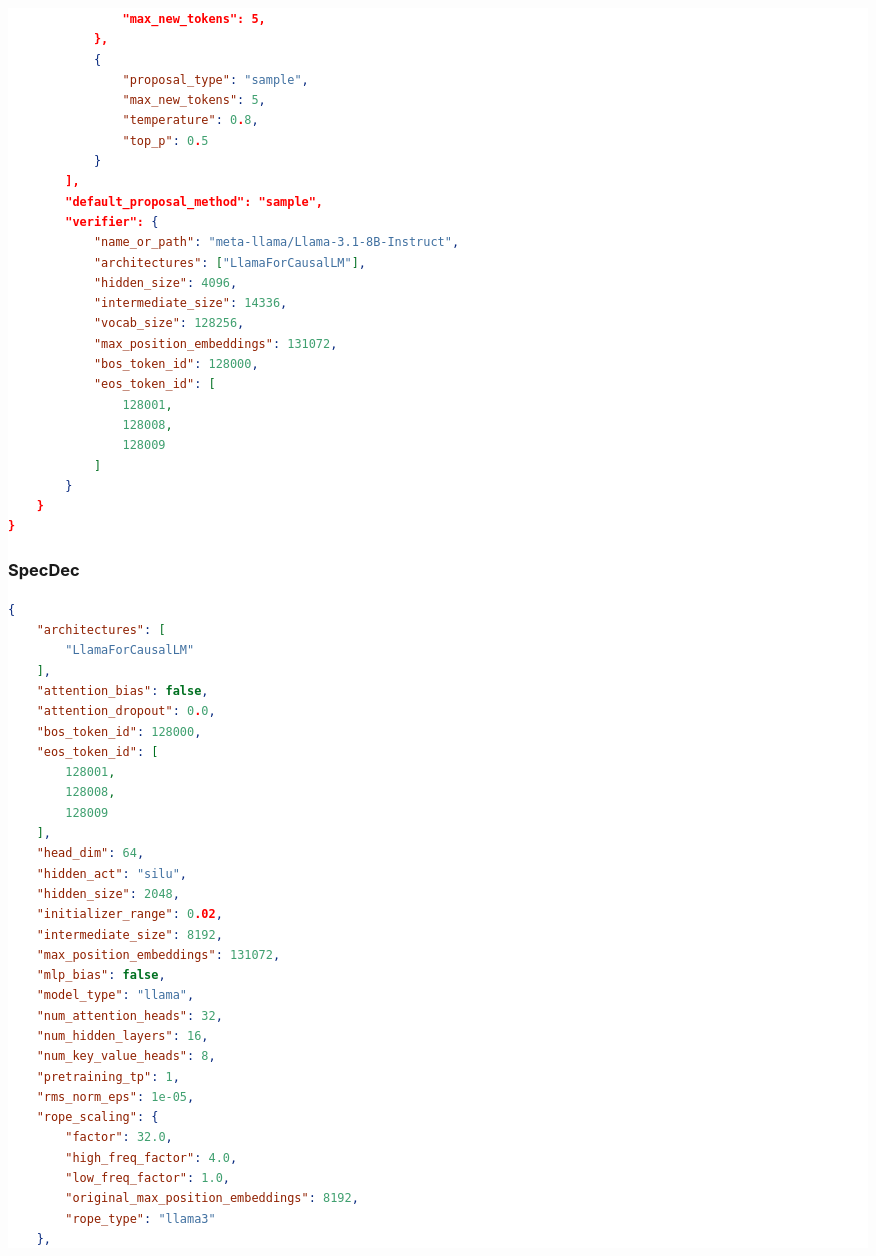 ```json
                "max_new_tokens": 5,
            },
            {
                "proposal_type": "sample",
                "max_new_tokens": 5,
                "temperature": 0.8,
                "top_p": 0.5
            }
        ],
        "default_proposal_method": "sample",
        "verifier": {
            "name_or_path": "meta-llama/Llama-3.1-8B-Instruct",
            "architectures": ["LlamaForCausalLM"],
            "hidden_size": 4096,
            "intermediate_size": 14336,
            "vocab_size": 128256,
            "max_position_embeddings": 131072,
            "bos_token_id": 128000,
            "eos_token_id": [
                128001,
                128008,
                128009
            ]
        }
    }
}
```

### SpecDec

```json
{
    "architectures": [
        "LlamaForCausalLM"
    ],
    "attention_bias": false,
    "attention_dropout": 0.0,
    "bos_token_id": 128000,
    "eos_token_id": [
        128001,
        128008,
        128009
    ],
    "head_dim": 64,
    "hidden_act": "silu",
    "hidden_size": 2048,
    "initializer_range": 0.02,
    "intermediate_size": 8192,
    "max_position_embeddings": 131072,
    "mlp_bias": false,
    "model_type": "llama",
    "num_attention_heads": 32,
    "num_hidden_layers": 16,
    "num_key_value_heads": 8,
    "pretraining_tp": 1,
    "rms_norm_eps": 1e-05,
    "rope_scaling": {
        "factor": 32.0,
        "high_freq_factor": 4.0,
        "low_freq_factor": 1.0,
        "original_max_position_embeddings": 8192,
        "rope_type": "llama3"
    },
```